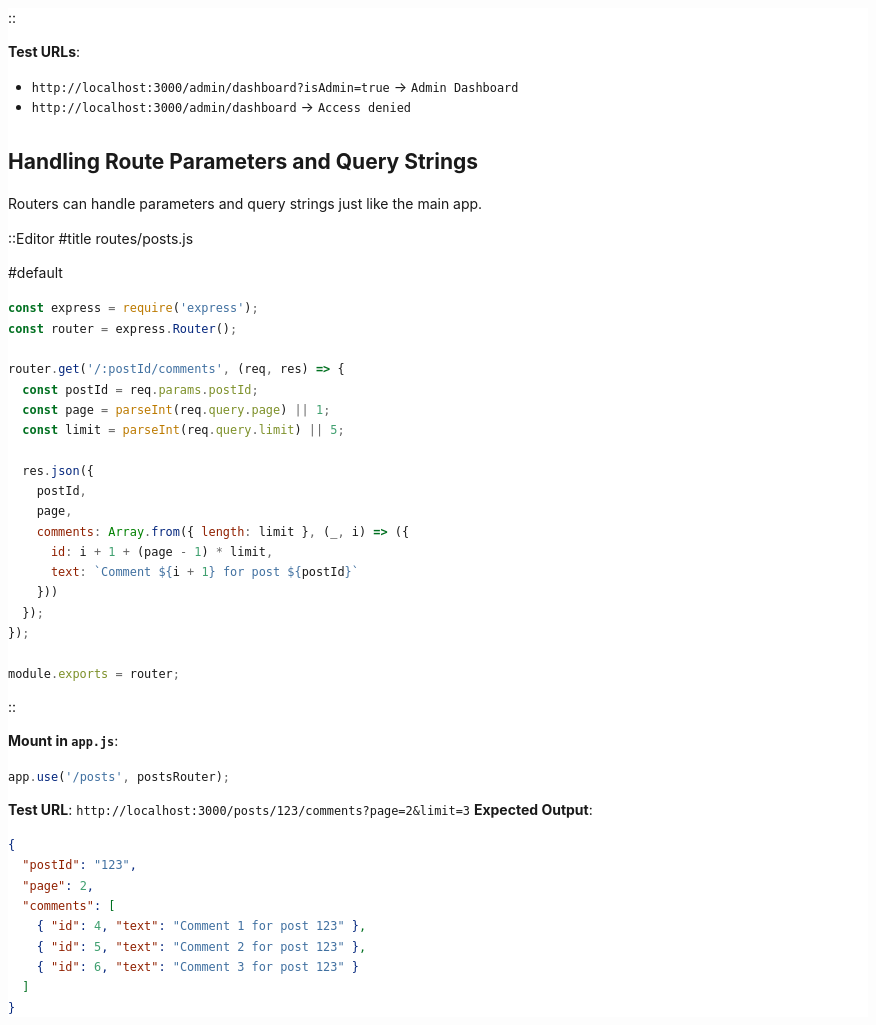 ::

**Test URLs**:
- `http://localhost:3000/admin/dashboard?isAdmin=true` → `Admin Dashboard`
- `http://localhost:3000/admin/dashboard` → `Access denied`

## Handling Route Parameters and Query Strings

Routers can handle parameters and query strings just like the main app.

::Editor
#title
routes/posts.js

#default

```javascript
const express = require('express');
const router = express.Router();

router.get('/:postId/comments', (req, res) => {
  const postId = req.params.postId;
  const page = parseInt(req.query.page) || 1;
  const limit = parseInt(req.query.limit) || 5;
  
  res.json({
    postId,
    page,
    comments: Array.from({ length: limit }, (_, i) => ({
      id: i + 1 + (page - 1) * limit,
      text: `Comment ${i + 1} for post ${postId}`
    }))
  });
});

module.exports = router;
```

::

**Mount in `app.js`**:
```javascript
app.use('/posts', postsRouter);
```

**Test URL**: `http://localhost:3000/posts/123/comments?page=2&limit=3`
**Expected Output**:
```json
{
  "postId": "123",
  "page": 2,
  "comments": [
    { "id": 4, "text": "Comment 1 for post 123" },
    { "id": 5, "text": "Comment 2 for post 123" },
    { "id": 6, "text": "Comment 3 for post 123" }
  ]
}
```

